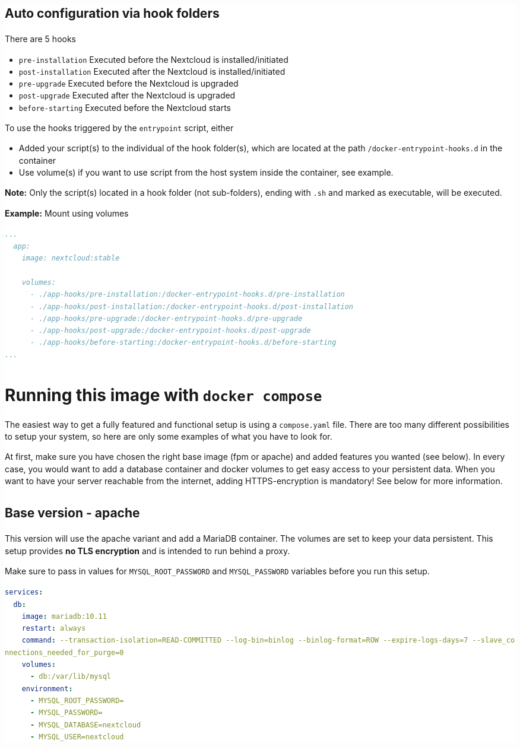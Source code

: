 ## Auto configuration via hook folders

There are 5 hooks

- `pre-installation` Executed before the Nextcloud is installed/initiated
- `post-installation` Executed after the Nextcloud is installed/initiated
- `pre-upgrade` Executed before the Nextcloud is upgraded
- `post-upgrade` Executed after the Nextcloud is upgraded
- `before-starting` Executed before the Nextcloud starts

To use the hooks triggered by the `entrypoint` script, either
- Added your script(s) to the individual of the hook folder(s), which are located at the path `/docker-entrypoint-hooks.d` in the container
- Use volume(s) if you want to use script from the host system inside the container, see example.

**Note:** Only the script(s) located in a hook folder (not sub-folders), ending with `.sh` and marked as executable, will be executed.

**Example:** Mount using volumes
```yaml
...
  app:
    image: nextcloud:stable

    volumes:
      - ./app-hooks/pre-installation:/docker-entrypoint-hooks.d/pre-installation
      - ./app-hooks/post-installation:/docker-entrypoint-hooks.d/post-installation
      - ./app-hooks/pre-upgrade:/docker-entrypoint-hooks.d/pre-upgrade
      - ./app-hooks/post-upgrade:/docker-entrypoint-hooks.d/post-upgrade
      - ./app-hooks/before-starting:/docker-entrypoint-hooks.d/before-starting
...
```

# Running this image with `docker compose`
The easiest way to get a fully featured and functional setup is using a `compose.yaml` file. There are too many different possibilities to setup your system, so here are only some examples of what you have to look for.

At first, make sure you have chosen the right base image (fpm or apache) and added features you wanted (see below). In every case, you would want to add a database container and docker volumes to get easy access to your persistent data. When you want to have your server reachable from the internet, adding HTTPS-encryption is mandatory! See below for more information.

## Base version - apache
This version will use the apache variant and add a MariaDB container. The volumes are set to keep your data persistent. This setup provides **no TLS encryption** and is intended to run behind a proxy.

Make sure to pass in values for `MYSQL_ROOT_PASSWORD` and `MYSQL_PASSWORD` variables before you run this setup.

```yaml
services:
  db:
    image: mariadb:10.11
    restart: always
    command: --transaction-isolation=READ-COMMITTED --log-bin=binlog --binlog-format=ROW --expire-logs-days=7 --slave_connections_needed_for_purge=0
    volumes:
      - db:/var/lib/mysql
    environment:
      - MYSQL_ROOT_PASSWORD=
      - MYSQL_PASSWORD=
      - MYSQL_DATABASE=nextcloud
      - MYSQL_USER=nextcloud
```